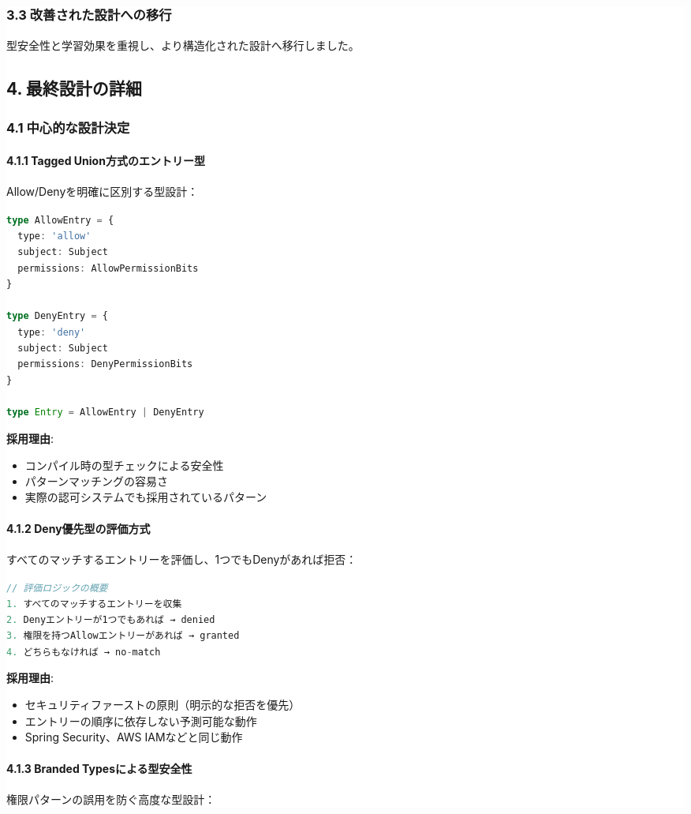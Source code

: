 ### 3.3 改善された設計への移行

型安全性と学習効果を重視し、より構造化された設計へ移行しました。

## 4. 最終設計の詳細

### 4.1 中心的な設計決定

#### 4.1.1 Tagged Union方式のエントリー型

Allow/Denyを明確に区別する型設計：

```typescript
type AllowEntry = {
  type: 'allow'
  subject: Subject
  permissions: AllowPermissionBits
}

type DenyEntry = {
  type: 'deny'
  subject: Subject
  permissions: DenyPermissionBits
}

type Entry = AllowEntry | DenyEntry
```

**採用理由**:
- コンパイル時の型チェックによる安全性
- パターンマッチングの容易さ
- 実際の認可システムでも採用されているパターン

#### 4.1.2 Deny優先型の評価方式

すべてのマッチするエントリーを評価し、1つでもDenyがあれば拒否：

```typescript
// 評価ロジックの概要
1. すべてのマッチするエントリーを収集
2. Denyエントリーが1つでもあれば → denied
3. 権限を持つAllowエントリーがあれば → granted
4. どちらもなければ → no-match
```

**採用理由**:
- セキュリティファーストの原則（明示的な拒否を優先）
- エントリーの順序に依存しない予測可能な動作
- Spring Security、AWS IAMなどと同じ動作

#### 4.1.3 Branded Typesによる型安全性

権限パターンの誤用を防ぐ高度な型設計：
